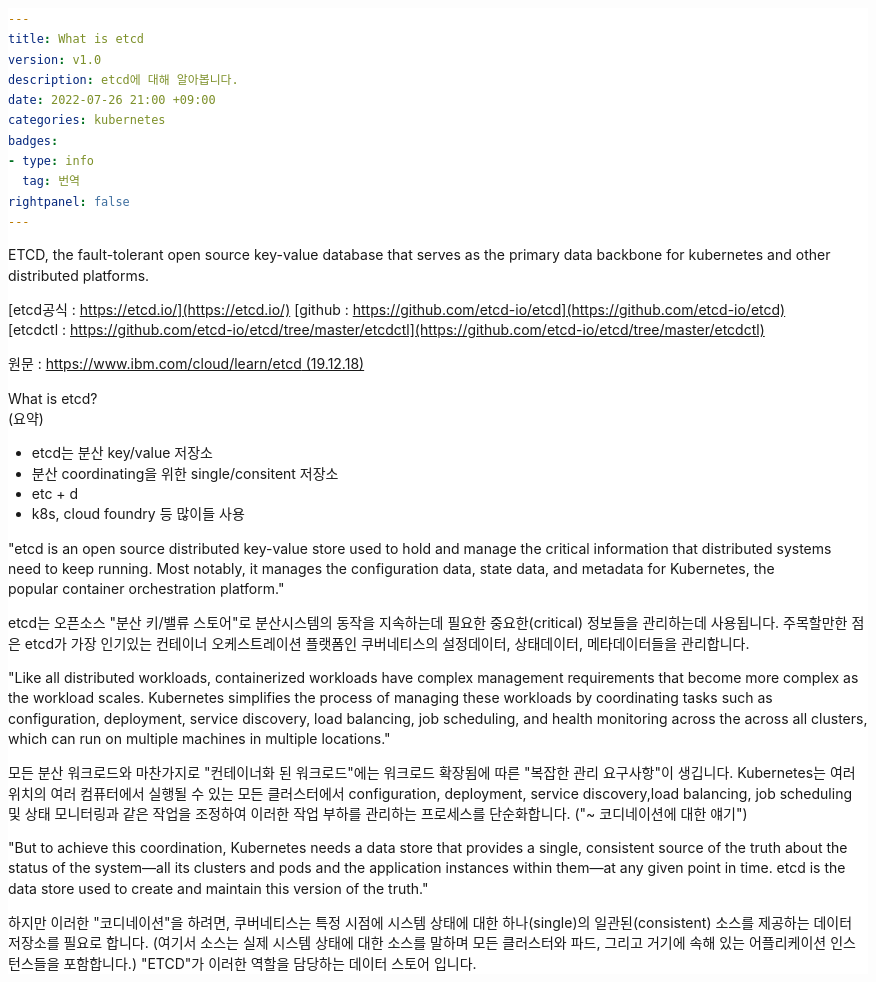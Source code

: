 ```yaml
---
title: What is etcd
version: v1.0
description: etcd에 대해 알아봅니다.
date: 2022-07-26 21:00 +09:00
categories: kubernetes
badges:
- type: info
  tag: 번역
rightpanel: false
---
```

ETCD, the fault-tolerant open source key-value database that serves as the primary data backbone for kubernetes and other distributed platforms.


[etcd공식 : https://etcd.io/](https://etcd.io/)
[github : https://github.com/etcd-io/etcd](https://github.com/etcd-io/etcd)   
[etcdctl : https://github.com/etcd-io/etcd/tree/master/etcdctl](https://github.com/etcd-io/etcd/tree/master/etcdctl)  

원문 : [https://www.ibm.com/cloud/learn/etcd (19.12.18)](https://www.ibm.com/cloud/learn/etcd)

What is etcd?  
(요약)
- etcd는 분산 key/value 저장소
- 분산 coordinating을 위한 single/consitent 저장소
- etc + d
- k8s, cloud foundry 등 많이들 사용

"etcd is an open source distributed key-value store used to hold and manage the critical information that distributed systems need to keep running. Most notably, it manages the configuration data, state data, and metadata for Kubernetes, the popular container orchestration platform."

etcd는 오픈소스 "분산 키/밸류 스토어"로 분산시스템의 동작을 지속하는데 필요한 중요한(critical) 정보들을 관리하는데 사용됩니다. 
주목할만한 점은 etcd가 가장 인기있는 컨테이너 오케스트레이션 플랫폼인 쿠버네티스의 설정데이터, 상태데이터, 메타데이터들을 관리합니다. 


"Like all distributed workloads, containerized workloads have complex management requirements that become more complex as the workload scales. Kubernetes simplifies the process of managing these workloads by coordinating tasks such as configuration, deployment, service discovery, load balancing, job scheduling, and health monitoring across the across all clusters, which can run on multiple machines in multiple locations."  

모든 분산 워크로드와 마찬가지로 "컨테이너화 된 워크로드"에는 워크로드 확장됨에 따른 "복잡한 관리 요구사항"이 생깁니다. Kubernetes는 여러 위치의 여러 컴퓨터에서 실행될 수 있는 모든 클러스터에서 configuration, deployment, service discovery,load balancing, job scheduling 및 상태 모니터링과 같은 작업을 조정하여 이러한 작업 부하를 관리하는 프로세스를 단순화합니다. ("~ 코디네이션에 대한 얘기")


"But to achieve this coordination, Kubernetes needs a data store that provides a single, consistent source of the truth about the status of the system—all its clusters and pods and the application instances within them—at any given point in time. etcd is the data store used to create and maintain this version of the truth."  

하지만 이러한 "코디네이션"을 하려면, 쿠버네티스는 특정 시점에 시스템 상태에 대한 하나(single)의 일관된(consistent) 소스를 제공하는 데이터 저장소를 필요로 합니다. 
(여기서 소스는 실제 시스템 상태에 대한 소스를 말하며 모든 클러스터와 파드, 그리고 거기에 속해 있는 어플리케이션 인스턴스들을 포함합니다.)
"ETCD"가 이러한 역할을 담당하는 데이터 스토어 입니다. 
